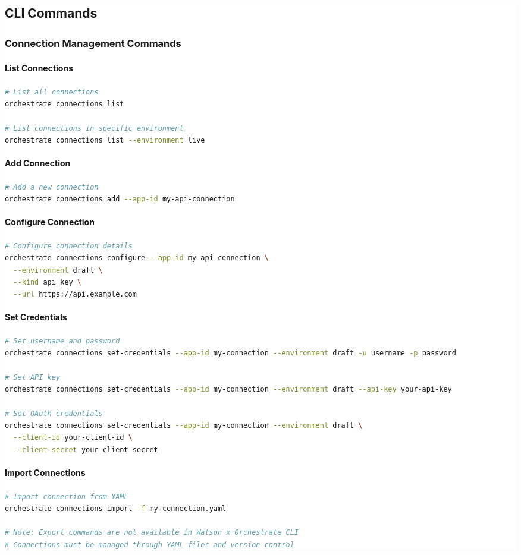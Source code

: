 ## CLI Commands

### Connection Management Commands

#### List Connections
```bash
# List all connections
orchestrate connections list

# List connections in specific environment
orchestrate connections list --environment live
```

#### Add Connection
```bash
# Add a new connection
orchestrate connections add --app-id my-api-connection
```

#### Configure Connection
```bash
# Configure connection details
orchestrate connections configure --app-id my-api-connection \
  --environment draft \
  --kind api_key \
  --url https://api.example.com
```

#### Set Credentials
```bash
# Set username and password
orchestrate connections set-credentials --app-id my-connection --environment draft -u username -p password

# Set API key
orchestrate connections set-credentials --app-id my-connection --environment draft --api-key your-api-key

# Set OAuth credentials
orchestrate connections set-credentials --app-id my-connection --environment draft \
  --client-id your-client-id \
  --client-secret your-client-secret
```

#### Import Connections
```bash
# Import connection from YAML
orchestrate connections import -f my-connection.yaml

# Note: Export commands are not available in Watson x Orchestrate CLI
# Connections must be managed through YAML files and version control
```
